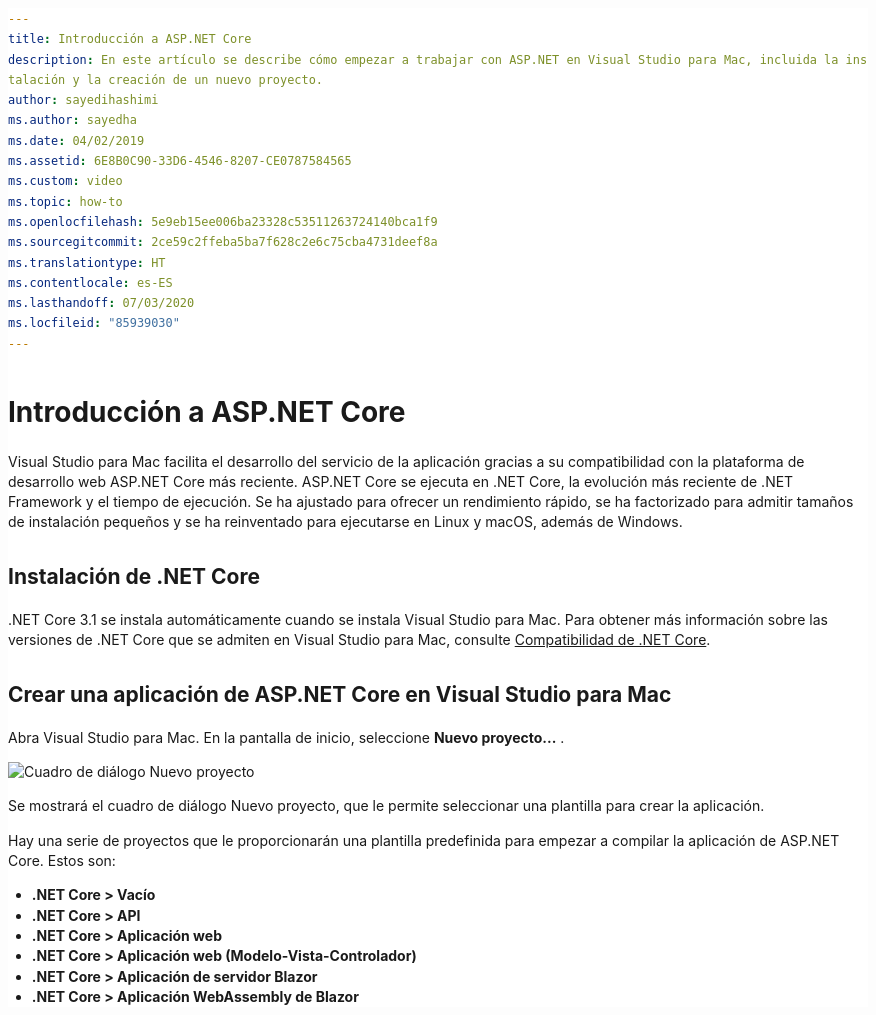```yaml
---
title: Introducción a ASP.NET Core
description: En este artículo se describe cómo empezar a trabajar con ASP.NET en Visual Studio para Mac, incluida la instalación y la creación de un nuevo proyecto.
author: sayedihashimi
ms.author: sayedha
ms.date: 04/02/2019
ms.assetid: 6E8B0C90-33D6-4546-8207-CE0787584565
ms.custom: video
ms.topic: how-to
ms.openlocfilehash: 5e9eb15ee006ba23328c53511263724140bca1f9
ms.sourcegitcommit: 2ce59c2ffeba5ba7f628c2e6c75cba4731deef8a
ms.translationtype: HT
ms.contentlocale: es-ES
ms.lasthandoff: 07/03/2020
ms.locfileid: "85939030"
---
```

# <a name="getting-started-with-aspnet-core"></a>Introducción a ASP.NET Core

 Visual Studio para Mac facilita el desarrollo del servicio de la aplicación gracias a su compatibilidad con la plataforma de desarrollo web ASP.NET Core más reciente. ASP.NET Core se ejecuta en .NET Core, la evolución más reciente de .NET Framework y el tiempo de ejecución. Se ha ajustado para ofrecer un rendimiento rápido, se ha factorizado para admitir tamaños de instalación pequeños y se ha reinventado para ejecutarse en Linux y macOS, además de Windows.

## <a name="installing-net-core"></a>Instalación de .NET Core

.NET Core 3.1 se instala automáticamente cuando se instala Visual Studio para Mac. Para obtener más información sobre las versiones de .NET Core que se admiten en Visual Studio para Mac, consulte [Compatibilidad de .NET Core](/visualstudio/mac/net-core-support).

## <a name="creating-an-aspnet-core-app-in-visual-studio-for-mac"></a>Crear una aplicación de ASP.NET Core en Visual Studio para Mac

Abra Visual Studio para Mac. En la pantalla de inicio, seleccione **Nuevo proyecto...** .

![Cuadro de diálogo Nuevo proyecto](media/asp-net-core-2019-new-asp-core.png)

Se mostrará el cuadro de diálogo Nuevo proyecto, que le permite seleccionar una plantilla para crear la aplicación.

Hay una serie de proyectos que le proporcionarán una plantilla predefinida para empezar a compilar la aplicación de ASP.NET Core. Estos son:

- **.NET Core > Vacío**
- **.NET Core > API**
- **.NET Core > Aplicación web**
- **.NET Core > Aplicación web (Modelo-Vista-Controlador)**
- **.NET Core > Aplicación de servidor Blazor**
- **.NET Core > Aplicación WebAssembly de Blazor**
